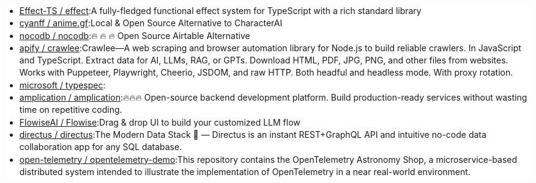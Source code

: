 * [Effect-TS / effect](https://github.com/Effect-TS/effect):A fully-fledged functional effect system for TypeScript with a rich standard library
* [cyanff / anime.gf](https://github.com/cyanff/anime.gf):Local & Open Source Alternative to CharacterAI
* [nocodb / nocodb](https://github.com/nocodb/nocodb):🔥 🔥 🔥 Open Source Airtable Alternative
* [apify / crawlee](https://github.com/apify/crawlee):Crawlee—A web scraping and browser automation library for Node.js to build reliable crawlers. In JavaScript and TypeScript. Extract data for AI, LLMs, RAG, or GPTs. Download HTML, PDF, JPG, PNG, and other files from websites. Works with Puppeteer, Playwright, Cheerio, JSDOM, and raw HTTP. Both headful and headless mode. With proxy rotation.
* [microsoft / typespec](https://github.com/microsoft/typespec):
* [amplication / amplication](https://github.com/amplication/amplication):🔥🔥🔥 Open-source backend development platform. Build production-ready services without wasting time on repetitive coding.
* [FlowiseAI / Flowise](https://github.com/FlowiseAI/Flowise):Drag & drop UI to build your customized LLM flow
* [directus / directus](https://github.com/directus/directus):The Modern Data Stack 🐰 — Directus is an instant REST+GraphQL API and intuitive no-code data collaboration app for any SQL database.
* [open-telemetry / opentelemetry-demo](https://github.com/open-telemetry/opentelemetry-demo):This repository contains the OpenTelemetry Astronomy Shop, a microservice-based distributed system intended to illustrate the implementation of OpenTelemetry in a near real-world environment.
